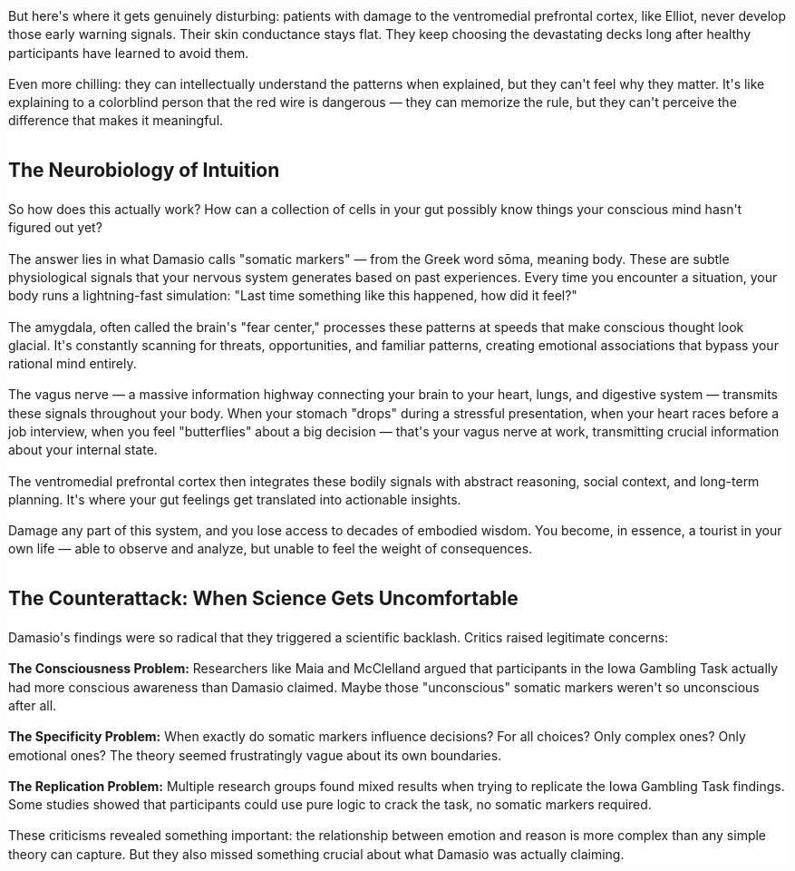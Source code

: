But here's where it gets genuinely disturbing: patients with damage to the ventromedial prefrontal cortex, like Elliot, never develop those early warning signals. Their skin conductance stays flat. They keep choosing the devastating decks long after healthy participants have learned to avoid them.

Even more chilling: they can intellectually understand the patterns when explained, but they can't feel why they matter. It's like explaining to a colorblind person that the red wire is dangerous — they can memorize the rule, but they can't perceive the difference that makes it meaningful.

## The Neurobiology of Intuition

So how does this actually work? How can a collection of cells in your gut possibly know things your conscious mind hasn't figured out yet?

The answer lies in what Damasio calls "somatic markers" — from the Greek word sōma, meaning body. These are subtle physiological signals that your nervous system generates based on past experiences. Every time you encounter a situation, your body runs a lightning-fast simulation: "Last time something like this happened, how did it feel?"

The amygdala, often called the brain's "fear center," processes these patterns at speeds that make conscious thought look glacial. It's constantly scanning for threats, opportunities, and familiar patterns, creating emotional associations that bypass your rational mind entirely.

The vagus nerve — a massive information highway connecting your brain to your heart, lungs, and digestive system — transmits these signals throughout your body. When your stomach "drops" during a stressful presentation, when your heart races before a job interview, when you feel "butterflies" about a big decision — that's your vagus nerve at work, transmitting crucial information about your internal state.

The ventromedial prefrontal cortex then integrates these bodily signals with abstract reasoning, social context, and long-term planning. It's where your gut feelings get translated into actionable insights.

Damage any part of this system, and you lose access to decades of embodied wisdom. You become, in essence, a tourist in your own life — able to observe and analyze, but unable to feel the weight of consequences.

## The Counterattack: When Science Gets Uncomfortable

Damasio's findings were so radical that they triggered a scientific backlash. Critics raised legitimate concerns:

**The Consciousness Problem:** Researchers like Maia and McClelland argued that participants in the Iowa Gambling Task actually had more conscious awareness than Damasio claimed. Maybe those "unconscious" somatic markers weren't so unconscious after all.

**The Specificity Problem:** When exactly do somatic markers influence decisions? For all choices? Only complex ones? Only emotional ones? The theory seemed frustratingly vague about its own boundaries.

**The Replication Problem:** Multiple research groups found mixed results when trying to replicate the Iowa Gambling Task findings. Some studies showed that participants could use pure logic to crack the task, no somatic markers required.

These criticisms revealed something important: the relationship between emotion and reason is more complex than any simple theory can capture. But they also missed something crucial about what Damasio was actually claiming.
